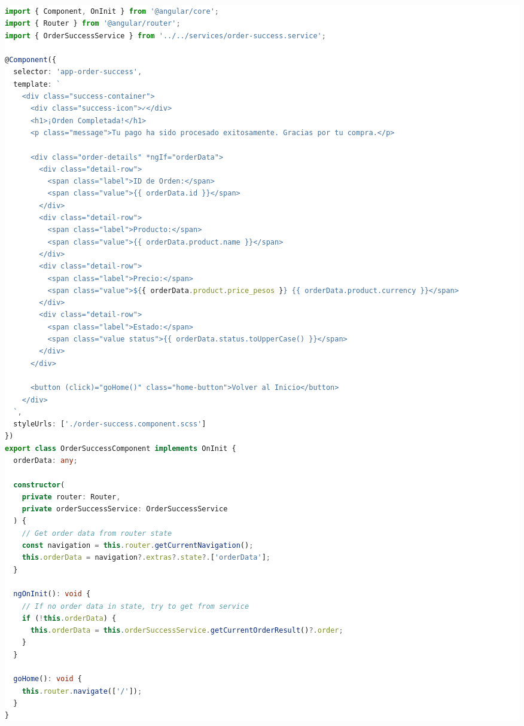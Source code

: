 ```typescript
import { Component, OnInit } from '@angular/core';
import { Router } from '@angular/router';
import { OrderSuccessService } from '../../services/order-success.service';

@Component({
  selector: 'app-order-success',
  template: `
    <div class="success-container">
      <div class="success-icon">✓</div>
      <h1>¡Orden Completada!</h1>
      <p class="message">Tu pago ha sido procesado exitosamente. Gracias por tu compra.</p>
      
      <div class="order-details" *ngIf="orderData">
        <div class="detail-row">
          <span class="label">ID de Orden:</span>
          <span class="value">{{ orderData.id }}</span>
        </div>
        <div class="detail-row">
          <span class="label">Producto:</span>
          <span class="value">{{ orderData.product.name }}</span>
        </div>
        <div class="detail-row">
          <span class="label">Precio:</span>
          <span class="value">${{ orderData.product.price_pesos }} {{ orderData.product.currency }}</span>
        </div>
        <div class="detail-row">
          <span class="label">Estado:</span>
          <span class="value status">{{ orderData.status.toUpperCase() }}</span>
        </div>
      </div>
      
      <button (click)="goHome()" class="home-button">Volver al Inicio</button>
    </div>
  `,
  styleUrls: ['./order-success.component.scss']
})
export class OrderSuccessComponent implements OnInit {
  orderData: any;

  constructor(
    private router: Router,
    private orderSuccessService: OrderSuccessService
  ) {
    // Get order data from router state
    const navigation = this.router.getCurrentNavigation();
    this.orderData = navigation?.extras?.state?.['orderData'];
  }

  ngOnInit(): void {
    // If no order data in state, try to get from service
    if (!this.orderData) {
      this.orderData = this.orderSuccessService.getCurrentOrderResult()?.order;
    }
  }

  goHome(): void {
    this.router.navigate(['/']);
  }
}
```
